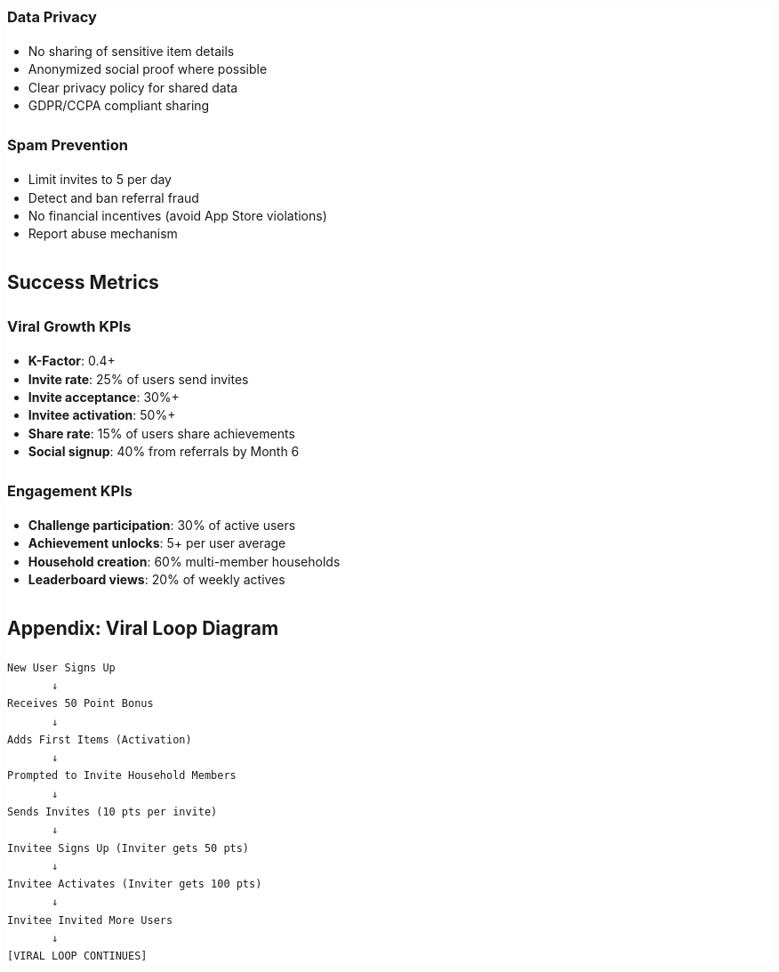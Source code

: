 ### Data Privacy
- No sharing of sensitive item details
- Anonymized social proof where possible
- Clear privacy policy for shared data
- GDPR/CCPA compliant sharing

### Spam Prevention
- Limit invites to 5 per day
- Detect and ban referral fraud
- No financial incentives (avoid App Store violations)
- Report abuse mechanism

## Success Metrics

### Viral Growth KPIs
- **K-Factor**: 0.4+
- **Invite rate**: 25% of users send invites
- **Invite acceptance**: 30%+
- **Invitee activation**: 50%+
- **Share rate**: 15% of users share achievements
- **Social signup**: 40% from referrals by Month 6

### Engagement KPIs
- **Challenge participation**: 30% of active users
- **Achievement unlocks**: 5+ per user average
- **Household creation**: 60% multi-member households
- **Leaderboard views**: 20% of weekly actives

## Appendix: Viral Loop Diagram

```
New User Signs Up
       ↓
Receives 50 Point Bonus
       ↓
Adds First Items (Activation)
       ↓
Prompted to Invite Household Members
       ↓
Sends Invites (10 pts per invite)
       ↓
Invitee Signs Up (Inviter gets 50 pts)
       ↓
Invitee Activates (Inviter gets 100 pts)
       ↓
Invitee Invited More Users
       ↓
[VIRAL LOOP CONTINUES]
```
